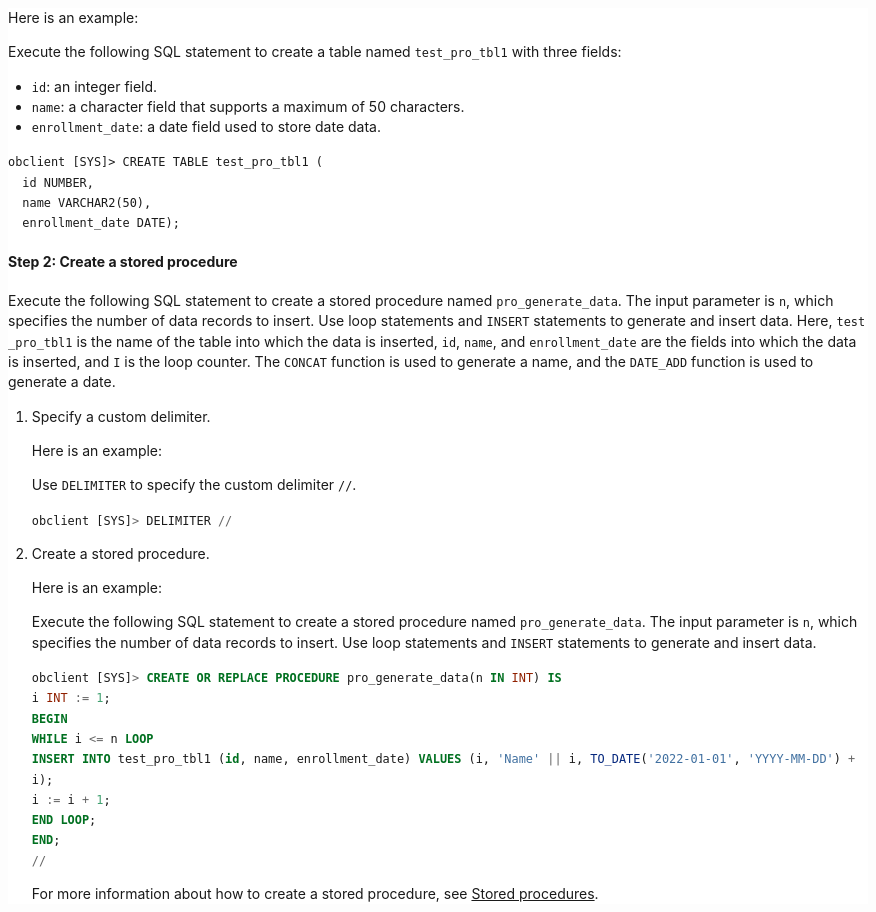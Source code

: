    Here is an example:

   Execute the following SQL statement to create a table named `test_pro_tbl1` with three fields:

   * `id`: an integer field.
   * `name`: a character field that supports a maximum of 50 characters.
   * `enrollment_date`: a date field used to store date data.

   ```shell
   obclient [SYS]> CREATE TABLE test_pro_tbl1 (
     id NUMBER,
     name VARCHAR2(50),
     enrollment_date DATE);
   ```

#### Step 2: Create a stored procedure

Execute the following SQL statement to create a stored procedure named `pro_generate_data`. The input parameter is `n`, which specifies the number of data records to insert. Use loop statements and `INSERT` statements to generate and insert data. Here, `test_pro_tbl1` is the name of the table into which the data is inserted, `id`, `name`, and `enrollment_date` are the fields into which the data is inserted, and `I` is the loop counter. The `CONCAT` function is used to generate a name, and the `DATE_ADD` function is used to generate a date.

1. Specify a custom delimiter.

   Here is an example:

   Use `DELIMITER` to specify the custom delimiter `//`.

   ```sql
   obclient [SYS]> DELIMITER //
   ```

2. Create a stored procedure.

   Here is an example:

   Execute the following SQL statement to create a stored procedure named `pro_generate_data`. The input parameter is `n`, which specifies the number of data records to insert. Use loop statements and `INSERT` statements to generate and insert data.

   ```sql
   obclient [SYS]> CREATE OR REPLACE PROCEDURE pro_generate_data(n IN INT) IS
   i INT := 1;
   BEGIN
   WHILE i <= n LOOP
   INSERT INTO test_pro_tbl1 (id, name, enrollment_date) VALUES (i, 'Name' || i, TO_DATE('2022-01-01', 'YYYY-MM-DD') + i);
   i := i + 1;
   END LOOP;
   END;
   //
   ```

   For more information about how to create a stored procedure, see [Stored procedures](../../../700.reference/100.oceanbase-database-concepts/700.user-interface-and-query-language/200.PL/100.pl-concepts/100.pl-of-oracle-mode/200.stored-procedure-of-oracle-mode.md).
